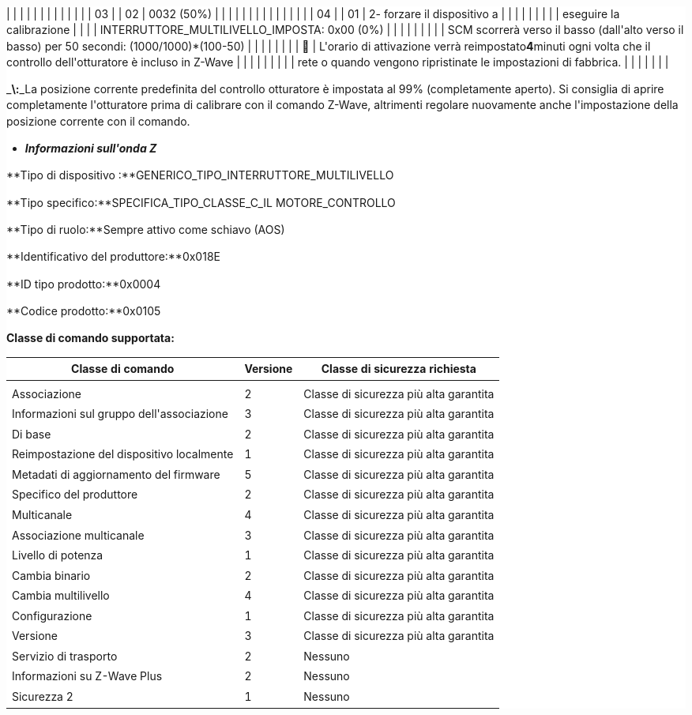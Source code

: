 |   |                                                                                                                      |                                                                                                                                               |                          |   |              |                             |   |
|   |                                                                                                                      |                                                                                                                                               | 03                       |   | 02           | 0032 (50%)                  |   |
|   |                                                                                                                      |                                                                                                                                               |                          |   |              |                             |   |
|   |                                                                                                                      |                                                                                                                                               | 04                       |   | 01           | 2- forzare il dispositivo a |   |
|   |                                                                                                                      |                                                                                                                                               |                          |   |              | eseguire la calibrazione    |   |
|   | INTERRUTTORE\_MULTILIVELLO\_IMPOSTA: 0x00 (0%)                                                                       |                                                                                                                                               |                          |   |              |                             |   |
|   | SCM scorrerà verso il basso (dall'alto verso il basso) per 50 secondi: (1000/1000)\*(100-50)                         |                                                                                                                                               |                          |   |              |                             |   |
|  | L'orario di attivazione verrà reimpostato**4**minuti ogni volta che il controllo dell'otturatore è incluso in Z-Wave |                                                                                                                                               |                          |   |              |                             |   |
|   | rete o quando vengono ripristinate le impostazioni di fabbrica.                                                      |                                                                                                                                               |                          |   |              |                             |   |

\_**\\:**\_La posizione corrente predefinita del controllo otturatore è impostata al 99% (completamente aperto). Si consiglia di aprire completamente l'otturatore prima di calibrare con il comando Z-Wave, altrimenti regolare nuovamente anche l'impostazione della posizione corrente con il comando.

* _**Informazioni sull'onda Z**_

\*\*Tipo di dispositivo :\*\*GENERICO\_TIPO\_INTERRUTTORE\_MULTILIVELLO

\*\*Tipo specifico:\*\*SPECIFICA\_TIPO\_CLASSE\_C\_IL MOTORE\_CONTROLLO

\*\*Tipo di ruolo:\*\*Sempre attivo come schiavo (AOS)

\*\*Identificativo del produttore:\*\*0x018E

\*\*ID tipo prodotto:\*\*0x0004

\*\*Codice prodotto:\*\*0x0105

**Classe di comando supportata:**

| **Classe di comando**                     | **Versione** | **Classe di sicurezza richiesta**      |
| ----------------------------------------- | ------------ | -------------------------------------- |
|                                           |              |                                        |
| Associazione                              | 2            | Classe di sicurezza più alta garantita |
| Informazioni sul gruppo dell'associazione | 3            | Classe di sicurezza più alta garantita |
| Di base                                   | 2            | Classe di sicurezza più alta garantita |
| Reimpostazione del dispositivo localmente | 1            | Classe di sicurezza più alta garantita |
| Metadati di aggiornamento del firmware    | 5            | Classe di sicurezza più alta garantita |
| Specifico del produttore                  | 2            | Classe di sicurezza più alta garantita |
| Multicanale                               | 4            | Classe di sicurezza più alta garantita |
| Associazione multicanale                  | 3            | Classe di sicurezza più alta garantita |
| Livello di potenza                        | 1            | Classe di sicurezza più alta garantita |
| Cambia binario                            | 2            | Classe di sicurezza più alta garantita |
| Cambia multilivello                       | 4            | Classe di sicurezza più alta garantita |
| Configurazione                            | 1            | Classe di sicurezza più alta garantita |
| Versione                                  | 3            | Classe di sicurezza più alta garantita |
| Servizio di trasporto                     | 2            | Nessuno                                |
| Informazioni su Z-Wave Plus               | 2            | Nessuno                                |
| Sicurezza 2                               | 1            | Nessuno                                |